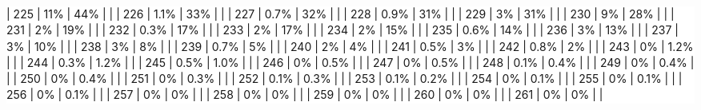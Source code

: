 | 225 | 11% | 44% |  |
| 226 | 1.1% | 33% |  |
| 227 | 0.7% | 32% |  |
| 228 | 0.9% | 31% |  |
| 229 | 3% | 31% |  |
| 230 | 9% | 28% |  |
| 231 | 2% | 19% |  |
| 232 | 0.3% | 17% |  |
| 233 | 2% | 17% |  |
| 234 | 2% | 15% |  |
| 235 | 0.6% | 14% |  |
| 236 | 3% | 13% |  |
| 237 | 3% | 10% |  |
| 238 | 3% | 8% |  |
| 239 | 0.7% | 5% |  |
| 240 | 2% | 4% |  |
| 241 | 0.5% | 3% |  |
| 242 | 0.8% | 2% |  |
| 243 | 0% | 1.2% |  |
| 244 | 0.3% | 1.2% |  |
| 245 | 0.5% | 1.0% |  |
| 246 | 0% | 0.5% |  |
| 247 | 0% | 0.5% |  |
| 248 | 0.1% | 0.4% |  |
| 249 | 0% | 0.4% |  |
| 250 | 0% | 0.4% |  |
| 251 | 0% | 0.3% |  |
| 252 | 0.1% | 0.3% |  |
| 253 | 0.1% | 0.2% |  |
| 254 | 0% | 0.1% |  |
| 255 | 0% | 0.1% |  |
| 256 | 0% | 0.1% |  |
| 257 | 0% | 0% |  |
| 258 | 0% | 0% |  |
| 259 | 0% | 0% |  |
| 260 | 0% | 0% |  |
| 261 | 0% | 0% |  |